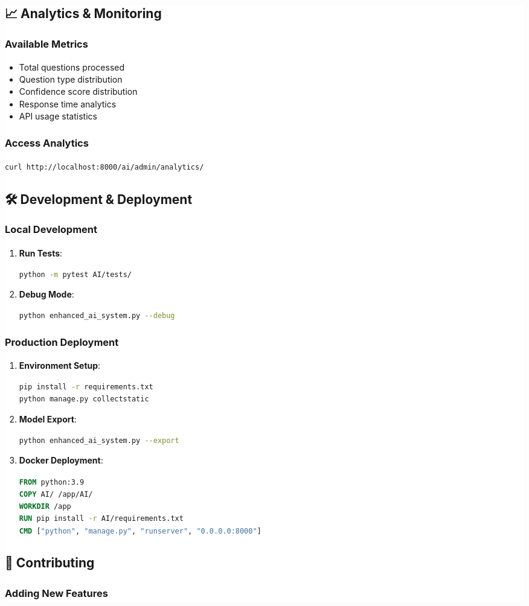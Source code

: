 ## 📈 Analytics & Monitoring

### Available Metrics
- Total questions processed
- Question type distribution
- Confidence score distribution
- Response time analytics
- API usage statistics

### Access Analytics
```bash
curl http://localhost:8000/ai/admin/analytics/
```

## 🛠️ Development & Deployment

### Local Development

1. **Run Tests**:
   ```bash
   python -m pytest AI/tests/
   ```

2. **Debug Mode**:
   ```bash
   python enhanced_ai_system.py --debug
   ```

### Production Deployment

1. **Environment Setup**:
   ```bash
   pip install -r requirements.txt
   python manage.py collectstatic
   ```

2. **Model Export**:
   ```bash
   python enhanced_ai_system.py --export
   ```

3. **Docker Deployment**:
   ```dockerfile
   FROM python:3.9
   COPY AI/ /app/AI/
   WORKDIR /app
   RUN pip install -r AI/requirements.txt
   CMD ["python", "manage.py", "runserver", "0.0.0.0:8000"]
   ```

## 🤝 Contributing

### Adding New Features
